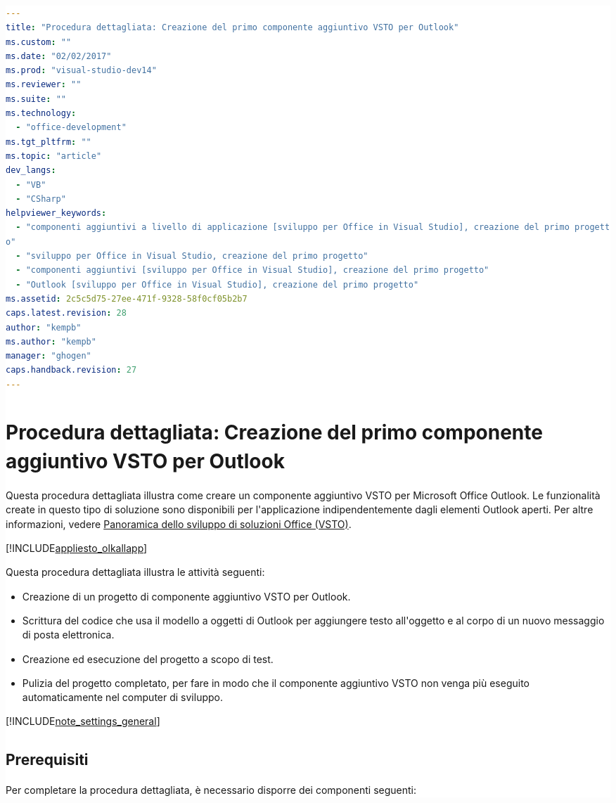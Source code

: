 ```yaml
---
title: "Procedura dettagliata: Creazione del primo componente aggiuntivo VSTO per Outlook"
ms.custom: ""
ms.date: "02/02/2017"
ms.prod: "visual-studio-dev14"
ms.reviewer: ""
ms.suite: ""
ms.technology: 
  - "office-development"
ms.tgt_pltfrm: ""
ms.topic: "article"
dev_langs: 
  - "VB"
  - "CSharp"
helpviewer_keywords: 
  - "componenti aggiuntivi a livello di applicazione [sviluppo per Office in Visual Studio], creazione del primo progetto"
  - "sviluppo per Office in Visual Studio, creazione del primo progetto"
  - "componenti aggiuntivi [sviluppo per Office in Visual Studio], creazione del primo progetto"
  - "Outlook [sviluppo per Office in Visual Studio], creazione del primo progetto"
ms.assetid: 2c5c5d75-27ee-471f-9328-58f0cf05b2b7
caps.latest.revision: 28
author: "kempb"
ms.author: "kempb"
manager: "ghogen"
caps.handback.revision: 27
---
```

# Procedura dettagliata: Creazione del primo componente aggiuntivo VSTO per Outlook
  Questa procedura dettagliata illustra come creare un componente aggiuntivo VSTO per Microsoft Office Outlook. Le funzionalità create in questo tipo di soluzione sono disponibili per l'applicazione indipendentemente dagli elementi Outlook aperti. Per altre informazioni, vedere [Panoramica dello sviluppo di soluzioni Office &#40;VSTO&#41;](../vsto/office-solutions-development-overview-vsto.md).  
  
 [!INCLUDE[appliesto_olkallapp](../vsto/includes/appliesto-olkallapp-md.md)]  
  
 Questa procedura dettagliata illustra le attività seguenti:  
  
-   Creazione di un progetto di componente aggiuntivo VSTO per Outlook.  
  
-   Scrittura del codice che usa il modello a oggetti di Outlook per aggiungere testo all'oggetto e al corpo di un nuovo messaggio di posta elettronica.  
  
-   Creazione ed esecuzione del progetto a scopo di test.  
  
-   Pulizia del progetto completato, per fare in modo che il componente aggiuntivo VSTO non venga più eseguito automaticamente nel computer di sviluppo.  
  
 [!INCLUDE[note_settings_general](../sharepoint/includes/note-settings-general-md.md)]  
  
## Prerequisiti  
 Per completare la procedura dettagliata, è necessario disporre dei componenti seguenti:  
  